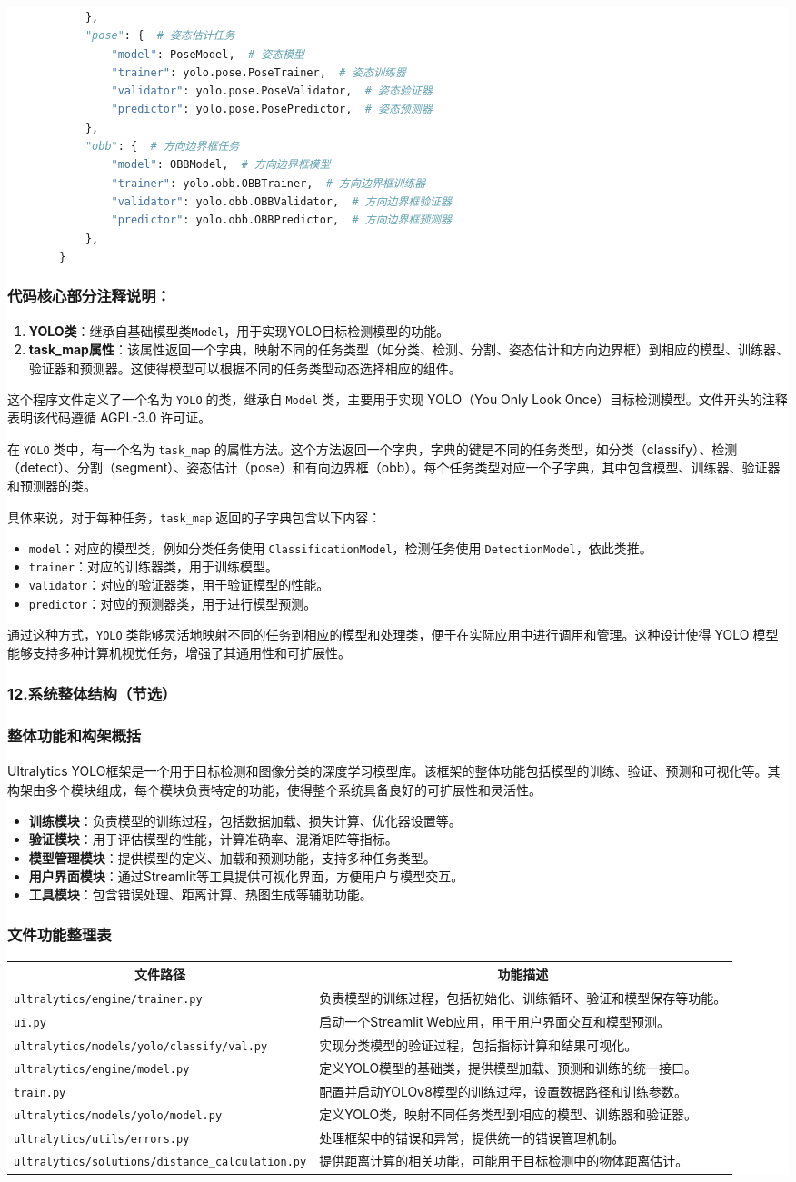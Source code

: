 ```python
            },
            "pose": {  # 姿态估计任务
                "model": PoseModel,  # 姿态模型
                "trainer": yolo.pose.PoseTrainer,  # 姿态训练器
                "validator": yolo.pose.PoseValidator,  # 姿态验证器
                "predictor": yolo.pose.PosePredictor,  # 姿态预测器
            },
            "obb": {  # 方向边界框任务
                "model": OBBModel,  # 方向边界框模型
                "trainer": yolo.obb.OBBTrainer,  # 方向边界框训练器
                "validator": yolo.obb.OBBValidator,  # 方向边界框验证器
                "predictor": yolo.obb.OBBPredictor,  # 方向边界框预测器
            },
        }
```

### 代码核心部分注释说明：
1. **YOLO类**：继承自基础模型类`Model`，用于实现YOLO目标检测模型的功能。
2. **task_map属性**：该属性返回一个字典，映射不同的任务类型（如分类、检测、分割、姿态估计和方向边界框）到相应的模型、训练器、验证器和预测器。这使得模型可以根据不同的任务类型动态选择相应的组件。

这个程序文件定义了一个名为 `YOLO` 的类，继承自 `Model` 类，主要用于实现 YOLO（You Only Look Once）目标检测模型。文件开头的注释表明该代码遵循 AGPL-3.0 许可证。

在 `YOLO` 类中，有一个名为 `task_map` 的属性方法。这个方法返回一个字典，字典的键是不同的任务类型，如分类（classify）、检测（detect）、分割（segment）、姿态估计（pose）和有向边界框（obb）。每个任务类型对应一个子字典，其中包含模型、训练器、验证器和预测器的类。

具体来说，对于每种任务，`task_map` 返回的子字典包含以下内容：
- `model`：对应的模型类，例如分类任务使用 `ClassificationModel`，检测任务使用 `DetectionModel`，依此类推。
- `trainer`：对应的训练器类，用于训练模型。
- `validator`：对应的验证器类，用于验证模型的性能。
- `predictor`：对应的预测器类，用于进行模型预测。

通过这种方式，`YOLO` 类能够灵活地映射不同的任务到相应的模型和处理类，便于在实际应用中进行调用和管理。这种设计使得 YOLO 模型能够支持多种计算机视觉任务，增强了其通用性和可扩展性。

### 12.系统整体结构（节选）

### 整体功能和构架概括

Ultralytics YOLO框架是一个用于目标检测和图像分类的深度学习模型库。该框架的整体功能包括模型的训练、验证、预测和可视化等。其构架由多个模块组成，每个模块负责特定的功能，使得整个系统具备良好的可扩展性和灵活性。

- **训练模块**：负责模型的训练过程，包括数据加载、损失计算、优化器设置等。
- **验证模块**：用于评估模型的性能，计算准确率、混淆矩阵等指标。
- **模型管理模块**：提供模型的定义、加载和预测功能，支持多种任务类型。
- **用户界面模块**：通过Streamlit等工具提供可视化界面，方便用户与模型交互。
- **工具模块**：包含错误处理、距离计算、热图生成等辅助功能。

### 文件功能整理表

| 文件路径                                         | 功能描述                                                 |
|--------------------------------------------------|----------------------------------------------------------|
| `ultralytics/engine/trainer.py`                 | 负责模型的训练过程，包括初始化、训练循环、验证和模型保存等功能。 |
| `ui.py`                                         | 启动一个Streamlit Web应用，用于用户界面交互和模型预测。   |
| `ultralytics/models/yolo/classify/val.py`      | 实现分类模型的验证过程，包括指标计算和结果可视化。      |
| `ultralytics/engine/model.py`                   | 定义YOLO模型的基础类，提供模型加载、预测和训练的统一接口。 |
| `train.py`                                      | 配置并启动YOLOv8模型的训练过程，设置数据路径和训练参数。 |
| `ultralytics/models/yolo/model.py`              | 定义YOLO类，映射不同任务类型到相应的模型、训练器和验证器。 |
| `ultralytics/utils/errors.py`                   | 处理框架中的错误和异常，提供统一的错误管理机制。        |
| `ultralytics/solutions/distance_calculation.py` | 提供距离计算的相关功能，可能用于目标检测中的物体距离估计。 |